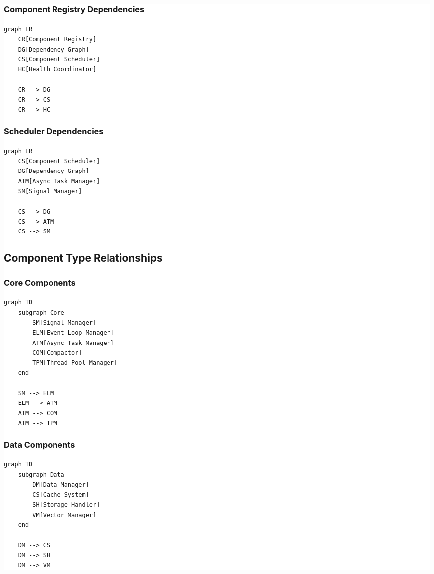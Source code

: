### Component Registry Dependencies
```mermaid
graph LR
    CR[Component Registry]
    DG[Dependency Graph]
    CS[Component Scheduler]
    HC[Health Coordinator]
    
    CR --> DG
    CR --> CS
    CR --> HC
```

### Scheduler Dependencies
```mermaid
graph LR
    CS[Component Scheduler]
    DG[Dependency Graph]
    ATM[Async Task Manager]
    SM[Signal Manager]
    
    CS --> DG
    CS --> ATM
    CS --> SM
```

## Component Type Relationships

### Core Components
```mermaid
graph TD
    subgraph Core
        SM[Signal Manager]
        ELM[Event Loop Manager]
        ATM[Async Task Manager]
        COM[Compactor]
        TPM[Thread Pool Manager]
    end
    
    SM --> ELM
    ELM --> ATM
    ATM --> COM
    ATM --> TPM
```

### Data Components
```mermaid
graph TD
    subgraph Data
        DM[Data Manager]
        CS[Cache System]
        SH[Storage Handler]
        VM[Vector Manager]
    end
    
    DM --> CS
    DM --> SH
    DM --> VM
```
